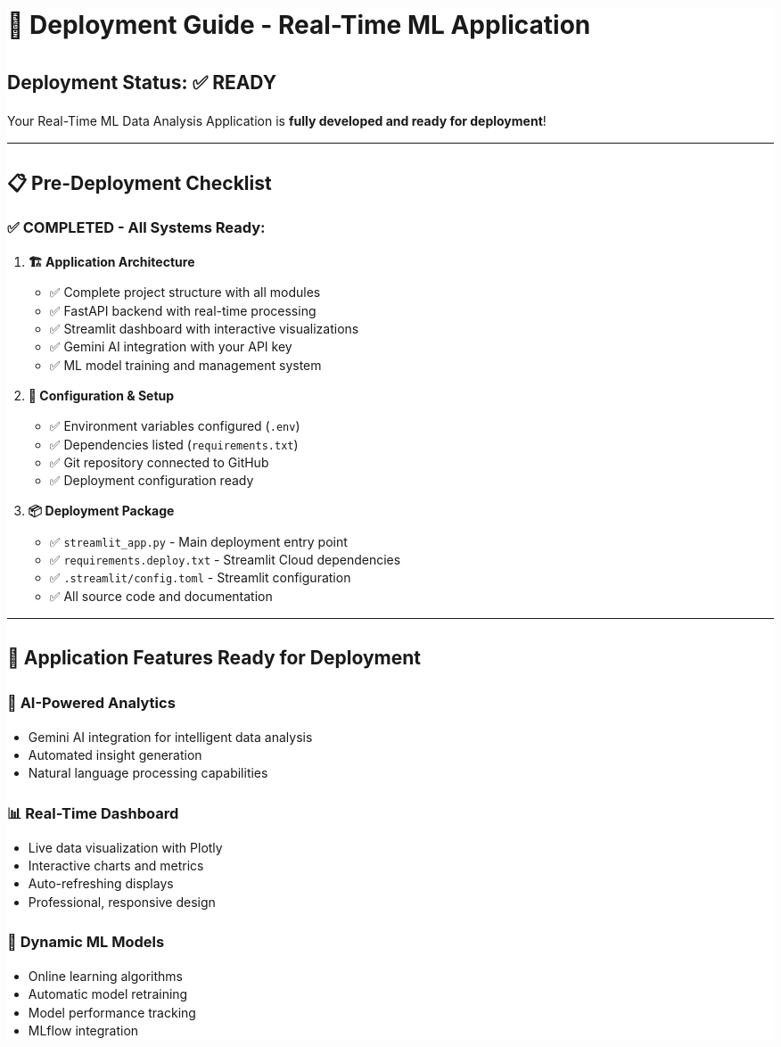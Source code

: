 # 🚀 Deployment Guide - Real-Time ML Application

## Deployment Status: ✅ READY

Your Real-Time ML Data Analysis Application is **fully developed and ready for deployment**!

---

## 📋 Pre-Deployment Checklist

### ✅ **COMPLETED - All Systems Ready:**

1. **🏗️ Application Architecture**
   - ✅ Complete project structure with all modules
   - ✅ FastAPI backend with real-time processing
   - ✅ Streamlit dashboard with interactive visualizations
   - ✅ Gemini AI integration with your API key
   - ✅ ML model training and management system

2. **🔧 Configuration & Setup**
   - ✅ Environment variables configured (`.env`)
   - ✅ Dependencies listed (`requirements.txt`)
   - ✅ Git repository connected to GitHub
   - ✅ Deployment configuration ready

3. **📦 Deployment Package**
   - ✅ `streamlit_app.py` - Main deployment entry point
   - ✅ `requirements.deploy.txt` - Streamlit Cloud dependencies
   - ✅ `.streamlit/config.toml` - Streamlit configuration
   - ✅ All source code and documentation

---

## 🌟 Application Features Ready for Deployment

### 🤖 **AI-Powered Analytics**
- Gemini AI integration for intelligent data analysis
- Automated insight generation
- Natural language processing capabilities

### 📊 **Real-Time Dashboard**
- Live data visualization with Plotly
- Interactive charts and metrics
- Auto-refreshing displays
- Professional, responsive design

### 🔄 **Dynamic ML Models**
- Online learning algorithms
- Automatic model retraining
- Model performance tracking
- MLflow integration
